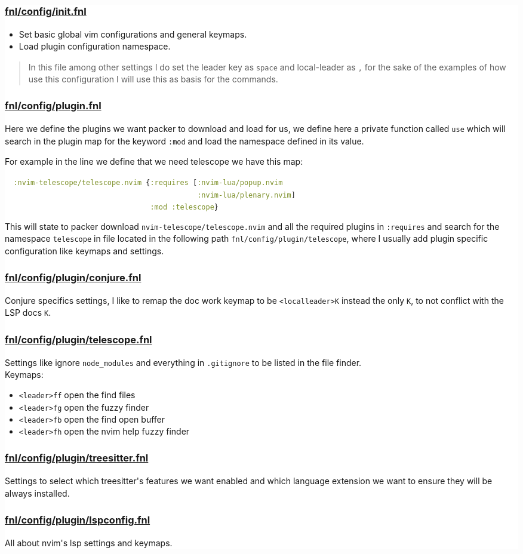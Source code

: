 ### [fnl/config/init.fnl](https://github.com/rafaeldelboni/nvim-fennel-lsp-conjure-as-clojure-ide/blob/main/.config/nvim/fnl/config/init.fnl)
- Set basic global vim configurations and general keymaps.
- Load plugin configuration namespace.

> In this file among other settings I do set the leader key as `space` and local-leader as `,` for the sake of the examples of how use this configuration I will use this as basis for the commands.


### [fnl/config/plugin.fnl](https://github.com/rafaeldelboni/nvim-fennel-lsp-conjure-as-clojure-ide/blob/main/.config/nvim/fnl/config/plugin.fnl)
Here we define the plugins we want packer to download and load for us, we define here a private function called `use`
which will search in the plugin map for the keyword `:mod` and load the namespace defined in its value.

For example in the line we define that we need telescope we have this map:
```clojure
  :nvim-telescope/telescope.nvim {:requires [:nvim-lua/popup.nvim
                                             :nvim-lua/plenary.nvim]
                                  :mod :telescope}
```
This will state to packer download `nvim-telescope/telescope.nvim` and all the required plugins in `:requires` and search for the namespace `telescope`
in file located in the following path `fnl/config/plugin/telescope`, where I usually add plugin specific configuration like keymaps and settings.

### [fnl/config/plugin/conjure.fnl](https://github.com/rafaeldelboni/nvim-fennel-lsp-conjure-as-clojure-ide/blob/main/.config/nvim/fnl/config/plugin/conjure.fnl)
Conjure specifics settings, I like to remap the doc work keymap to be `<localleader>K` instead the only `K`, to not conflict with the LSP docs `K`.

### [fnl/config/plugin/telescope.fnl](https://github.com/rafaeldelboni/nvim-fennel-lsp-conjure-as-clojure-ide/blob/main/.config/nvim/fnl/config/plugin/telescope.fnl)
Settings like ignore `node_modules` and everything in `.gitignore` to be listed in the file finder.  
Keymaps:
 - `<leader>ff` open the find files
 - `<leader>fg` open the fuzzy finder
 - `<leader>fb` open the find open buffer
 - `<leader>fh` open the nvim help fuzzy finder

### [fnl/config/plugin/treesitter.fnl](https://github.com/rafaeldelboni/nvim-fennel-lsp-conjure-as-clojure-ide/blob/main/.config/nvim/fnl/config/plugin/treesitter.fnl)
Settings to select which treesitter's features we want enabled and which language extension we want to ensure they will be always installed.

### [fnl/config/plugin/lspconfig.fnl](https://github.com/rafaeldelboni/nvim-fennel-lsp-conjure-as-clojure-ide/blob/main/.config/nvim/fnl/config/plugin/lspconfig.fnl)
All about nvim's lsp settings and keymaps.  
